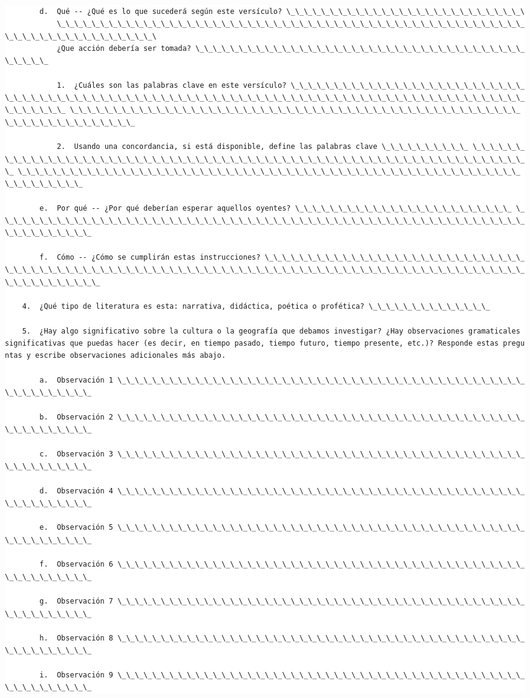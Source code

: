             d.  Qué -- ¿Qué es lo que sucederá según este versículo? \_\_\_\_\_\_\_\_\_\_\_\_\_\_\_\_\_\_\_\_\_\_\_\_\_\_\_\
                \_\_\_\_\_\_\_\_\_\_\_\_\_\_\_\_\_\_\_\_\_\_\_\_\_\_\_\_\_\_\_\_\_\_\_\_\_\_\_\_\_\_\_\_\_\_\_\_\_\_\_\_\_\_\_\_\_\_\_\_\_\_\_\_\_\_\_\_\_\_\_\
                ¿Que acción debería ser tomada? \_\_\_\_\_\_\_\_\_\_\_\_\_\_\_\_\_\_\_\_\_\_\_\_\_\_\_\_\_\_\_\_\_\_\_\_\_\_\_\_\_\_\_
    
                1.  ¿Cuáles son las palabras clave en este versículo? \_\_\_\_\_\_\_\_\_\_\_\_\_\_\_\_\_\_\_\_\_\_\_\_\_\_\_ \_\_\_\_\_\_\_\_\_\_\_\_\_\_\_\_\_\_\_\_\_\_\_\_\_\_\_\_\_\_\_\_\_\_\_\_\_\_\_\_\_\_\_\_\_\_\_\_\_\_\_\_\_\_\_\_\_\_\_\_\_\_\_\_\_\_\_ \_\_\_\_\_\_\_\_\_\_\_\_\_\_\_\_\_\_\_\_\_\_\_\_\_\_\_\_\_\_\_\_\_\_\_\_\_\_\_\_\_\_\_\_\_\_\_\_\_\_\_\_\_\_\_\_\_\_\_\_\_\_\_\_\_\_\_
    
                2.  Usando una concordancia, si está disponible, define las palabras clave \_\_\_\_\_\_\_\_\_\_ \_\_\_\_\_\_\_\_\_\_\_\_\_\_\_\_\_\_\_\_\_\_\_\_\_\_\_\_\_\_\_\_\_\_\_\_\_\_\_\_\_\_\_\_\_\_\_\_\_\_\_\_\_\_\_\_\_\_\_\_\_\_\_\_\_\_\_ \_\_\_\_\_\_\_\_\_\_\_\_\_\_\_\_\_\_\_\_\_\_\_\_\_\_\_\_\_\_\_\_\_\_\_\_\_\_\_\_\_\_\_\_\_\_\_\_\_\_\_\_\_\_\_\_\_\_\_\_\_\_\_\_\_\_\_
    
            e.  Por qué -- ¿Por qué deberían esperar aquellos oyentes? \_\_\_\_\_\_\_\_\_\_\_\_\_\_\_\_\_\_\_\_\_\_\_\_\_ \_\_\_\_\_\_\_\_\_\_\_\_\_\_\_\_\_\_\_\_\_\_\_\_\_\_\_\_\_\_\_\_\_\_\_\_\_\_\_\_\_\_\_\_\_\_\_\_\_\_\_\_\_\_\_\_\_\_\_\_\_\_\_\_\_\_\_\_\_\_\_
    
            f.  Cómo -- ¿Cómo se cumplirán estas instrucciones? \_\_\_\_\_\_\_\_\_\_\_\_\_\_\_\_\_\_\_\_\_\_\_\_\_\_\_\_\_\_ \_\_\_\_\_\_\_\_\_\_\_\_\_\_\_\_\_\_\_\_\_\_\_\_\_\_\_\_\_\_\_\_\_\_\_\_\_\_\_\_\_\_\_\_\_\_\_\_\_\_\_\_\_\_\_\_\_\_\_\_\_\_\_\_\_\_\_\_\_\_\_
    
        4.  ¿Qué tipo de literatura es esta: narrativa, didáctica, poética o profética? \_\_\_\_\_\_\_\_\_\_\_\_\_\_
    
        5.  ¿Hay algo significativo sobre la cultura o la geografía que debamos investigar? ¿Hay observaciones gramaticales significativas que puedas hacer (es decir, en tiempo pasado, tiempo futuro, tiempo presente, etc.)? Responde estas preguntas y escribe observaciones adicionales más abajo.
    
            a.  Observación 1 \_\_\_\_\_\_\_\_\_\_\_\_\_\_\_\_\_\_\_\_\_\_\_\_\_\_\_\_\_\_\_\_\_\_\_\_\_\_\_\_\_\_\_\_\_\_\_\_\_\_\_\_\_\_\_\_\_
    
            b.  Observación 2 \_\_\_\_\_\_\_\_\_\_\_\_\_\_\_\_\_\_\_\_\_\_\_\_\_\_\_\_\_\_\_\_\_\_\_\_\_\_\_\_\_\_\_\_\_\_\_\_\_\_\_\_\_\_\_\_\_
    
            c.  Observación 3 \_\_\_\_\_\_\_\_\_\_\_\_\_\_\_\_\_\_\_\_\_\_\_\_\_\_\_\_\_\_\_\_\_\_\_\_\_\_\_\_\_\_\_\_\_\_\_\_\_\_\_\_\_\_\_\_\_
    
            d.  Observación 4 \_\_\_\_\_\_\_\_\_\_\_\_\_\_\_\_\_\_\_\_\_\_\_\_\_\_\_\_\_\_\_\_\_\_\_\_\_\_\_\_\_\_\_\_\_\_\_\_\_\_\_\_\_\_\_\_\_
    
            e.  Observación 5 \_\_\_\_\_\_\_\_\_\_\_\_\_\_\_\_\_\_\_\_\_\_\_\_\_\_\_\_\_\_\_\_\_\_\_\_\_\_\_\_\_\_\_\_\_\_\_\_\_\_\_\_\_\_\_\_\_
    
            f.  Observación 6 \_\_\_\_\_\_\_\_\_\_\_\_\_\_\_\_\_\_\_\_\_\_\_\_\_\_\_\_\_\_\_\_\_\_\_\_\_\_\_\_\_\_\_\_\_\_\_\_\_\_\_\_\_\_\_\_\_
    
            g.  Observación 7 \_\_\_\_\_\_\_\_\_\_\_\_\_\_\_\_\_\_\_\_\_\_\_\_\_\_\_\_\_\_\_\_\_\_\_\_\_\_\_\_\_\_\_\_\_\_\_\_\_\_\_\_\_\_\_\_\_
    
            h.  Observación 8 \_\_\_\_\_\_\_\_\_\_\_\_\_\_\_\_\_\_\_\_\_\_\_\_\_\_\_\_\_\_\_\_\_\_\_\_\_\_\_\_\_\_\_\_\_\_\_\_\_\_\_\_\_\_\_\_\_
    
            i.  Observación 9 \_\_\_\_\_\_\_\_\_\_\_\_\_\_\_\_\_\_\_\_\_\_\_\_\_\_\_\_\_\_\_\_\_\_\_\_\_\_\_\_\_\_\_\_\_\_\_\_\_\_\_\_\_\_\_\_\_
    